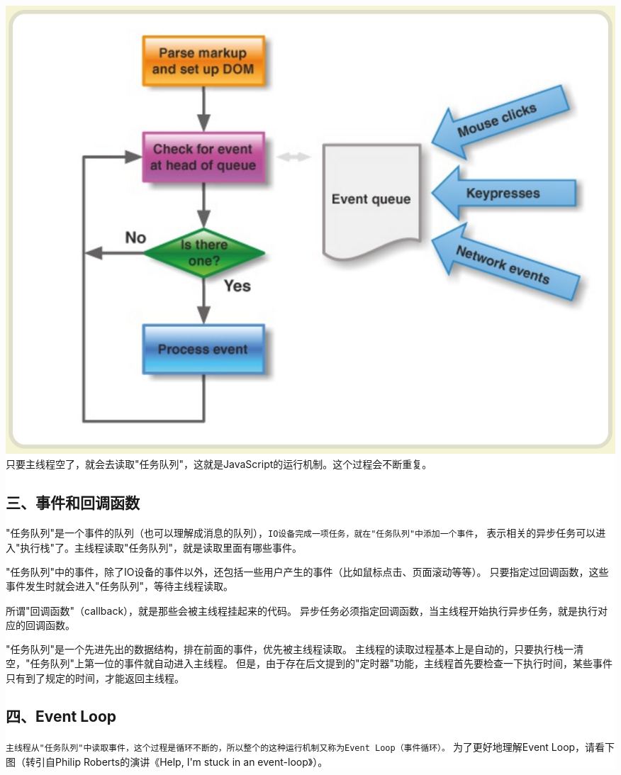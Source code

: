 ![任务队列](./images/js-1.png)
只要主线程空了，就会去读取"任务队列"，这就是JavaScript的运行机制。这个过程会不断重复。

## 三、事件和回调函数
"任务队列"是一个事件的队列（也可以理解成消息的队列），`IO设备完成一项任务，就在"任务队列"中添加一个事件`，
表示相关的异步任务可以进入"执行栈"了。主线程读取"任务队列"，就是读取里面有哪些事件。

"任务队列"中的事件，除了IO设备的事件以外，还包括一些用户产生的事件（比如鼠标点击、页面滚动等等）。
只要指定过回调函数，这些事件发生时就会进入"任务队列"，等待主线程读取。

所谓"回调函数"（callback），就是那些会被主线程挂起来的代码。
异步任务必须指定回调函数，当主线程开始执行异步任务，就是执行对应的回调函数。

"任务队列"是一个先进先出的数据结构，排在前面的事件，优先被主线程读取。
主线程的读取过程基本上是自动的，只要执行栈一清空，"任务队列"上第一位的事件就自动进入主线程。
但是，由于存在后文提到的"定时器"功能，主线程首先要检查一下执行时间，某些事件只有到了规定的时间，才能返回主线程。

## 四、Event Loop
`主线程从"任务队列"中读取事件，这个过程是循环不断的，所以整个的这种运行机制又称为Event Loop（事件循环）。`
为了更好地理解Event Loop，请看下图（转引自Philip Roberts的演讲《Help, I'm stuck in an event-loop》）。